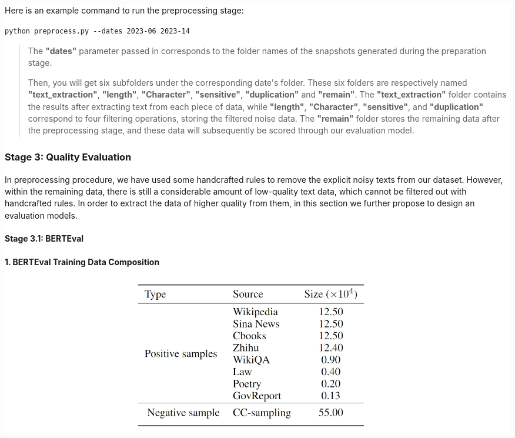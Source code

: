 Here is an example command to run the preprocessing stage:

```shell
python preprocess.py --dates 2023-06 2023-14
```

> The **"dates"** parameter passed in corresponds to the folder names of the snapshots generated during the preparation stage.
>
> Then, you will get six subfolders under the corresponding date's folder. These six folders are respectively named **"text_extraction"**, **"length"**,  **"Character"**, **"sensitive"**, **"duplication"** and **"remain"**. The **"text_extraction"** folder contains the results after extracting text from each piece of data, while **"length"**,  **"Character"**, **"sensitive"**, and **"duplication"** correspond to four filtering operations, storing the filtered noise data. The **"remain"** folder stores the remaining data after the preprocessing stage, and these data will subsequently be scored through our evaluation model.

### Stage 3:  Quality Evaluation

In preprocessing procedure, we have used some handcrafted rules to remove the explicit noisy texts from our dataset. However, within the remaining data, there is still a considerable amount of low-quality text data, which cannot be filtered out with handcrafted rules. In order to extract the data of higher quality from them, in this section we further propose to design an evaluation models.

#### Stage 3.1:  BERTEval

#### 1. BERTEval Training Data Composition

<div align="center">
  <img src=".\assets\BERTEval_data_composition.png" width="50%" />
</div>
